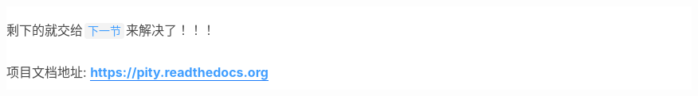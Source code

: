 <p data-tool="mdnice编辑器" style="font-size: 16px; padding-bottom: 8px; margin: 0; padding-top: 1em; color: rgb(74,74,74); line-height: 1.75em;">剩下的就交给<code style="font-size: 14px; word-wrap: break-word; padding: 2px 4px; border-radius: 4px; margin: 0 2px; background-color: rgba(27,31,35,.05); font-family: Operator Mono, Consolas, Monaco, Menlo, monospace; word-break: break-all; color: #409EFF;">下一节</code>来解决了！！！</p>
<p data-tool="mdnice编辑器" style="font-size: 16px; padding-bottom: 8px; margin: 0; padding-top: 1em; color: rgb(74,74,74); line-height: 1.75em;">项目文档地址: <a href="https://pity.readthedocs.org" style="word-wrap: break-word; font-weight: bold; color: #409EFF; text-decoration: none; border-bottom: 1px solid #1d7dfa;">https://pity.readthedocs.org</a></p>
</section>